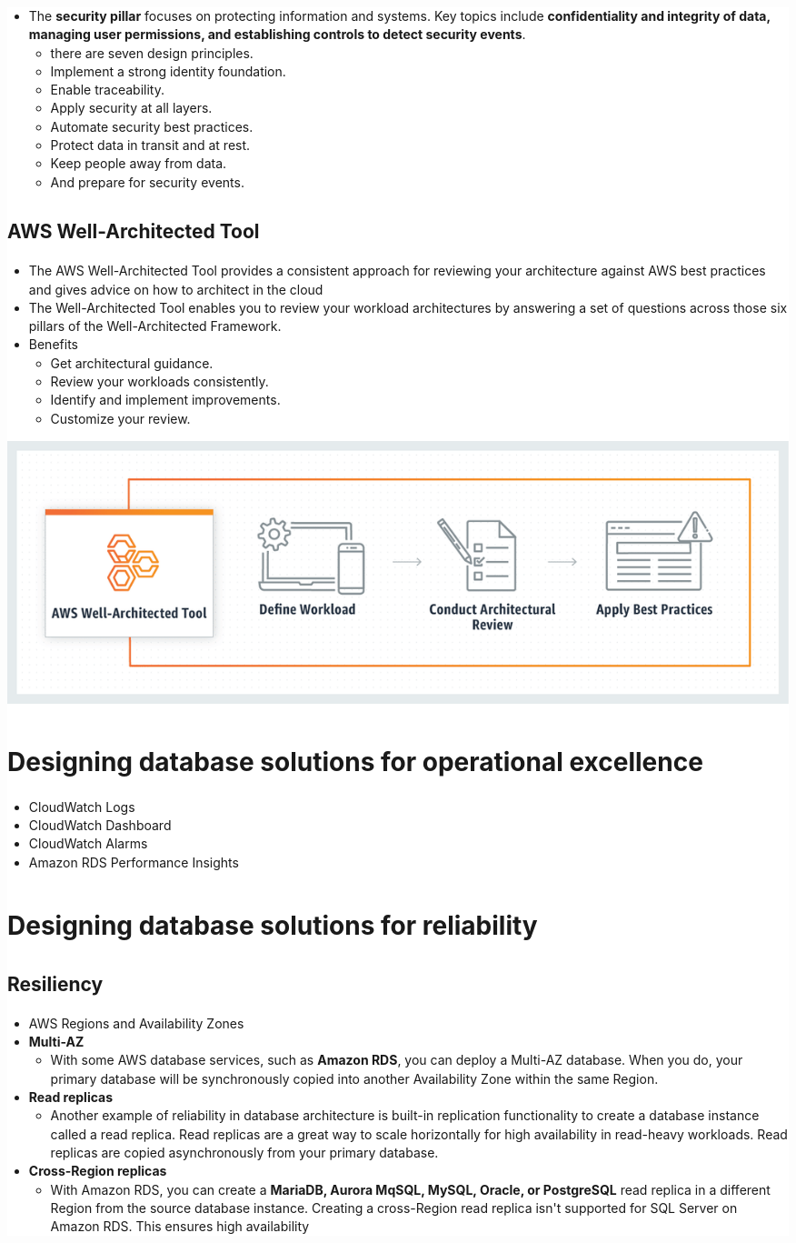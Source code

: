 + The **security pillar** focuses on protecting information and systems. Key topics include **confidentiality and integrity of data, managing user permissions, and establishing controls to detect security events**.
    + there are seven design principles.
    + Implement a strong identity foundation.
    + Enable traceability.
    + Apply security at all layers.
    + Automate security best practices.
    + Protect data in transit and at rest.
    + Keep people away from data.
    + And prepare for security events. 
## AWS Well-Architected Tool
+ The AWS Well-Architected Tool provides a consistent approach for reviewing your architecture against AWS best practices and gives advice on how to architect in the cloud
+ The Well-Architected Tool enables you to review your workload architectures by answering a set of questions across those six pillars of the Well-Architected Framework.
+ Benefits
    + Get architectural guidance.
    + Review your workloads consistently.
    + Identify and implement improvements.
    + Customize your review.

![aws_well_architecture_tool](./images/aws_well_architecture_tool.png)
# Designing database solutions for operational excellence
+ CloudWatch Logs
+ CloudWatch Dashboard
+ CloudWatch Alarms
+ Amazon RDS Performance Insights
# Designing database solutions for reliability
## Resiliency
+ AWS Regions and Availability Zones
+ **Multi-AZ**
    + With some AWS database services, such as **Amazon RDS**, you can deploy a Multi-AZ database. When you do, your primary database will be synchronously copied into another Availability Zone within the same Region.
+ **Read replicas**
    + Another example of reliability in database architecture is built-in replication functionality to create a database instance called a read replica. Read replicas are a great way to scale horizontally for high availability in read-heavy workloads. Read replicas are copied asynchronously from your primary database. 
+ **Cross-Region replicas**
    + With Amazon RDS, you can create a **MariaDB, Aurora MqSQL, MySQL, Oracle, or PostgreSQL** read replica in a different Region from the source database instance. Creating a cross-Region read replica isn't supported for SQL Server on Amazon RDS. This ensures high availability